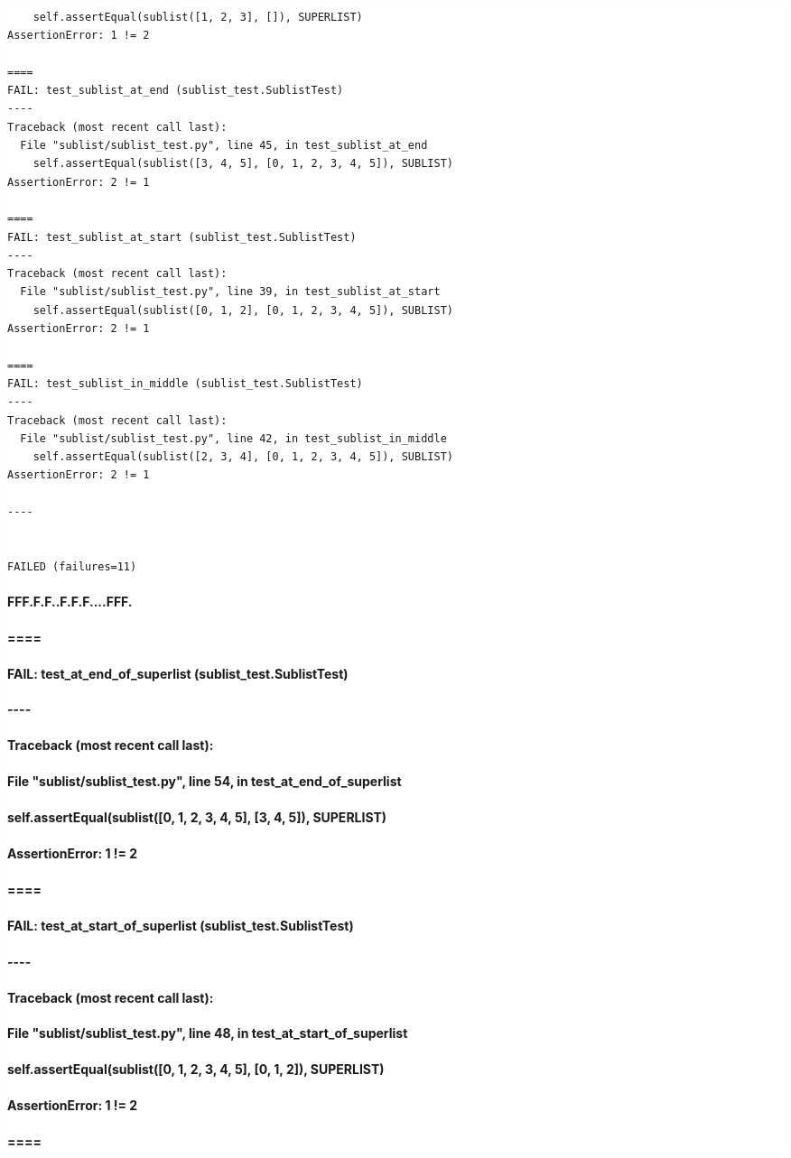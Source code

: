 ```
    self.assertEqual(sublist([1, 2, 3], []), SUPERLIST)
AssertionError: 1 != 2

====
FAIL: test_sublist_at_end (sublist_test.SublistTest)
----
Traceback (most recent call last):
  File "sublist/sublist_test.py", line 45, in test_sublist_at_end
    self.assertEqual(sublist([3, 4, 5], [0, 1, 2, 3, 4, 5]), SUBLIST)
AssertionError: 2 != 1

====
FAIL: test_sublist_at_start (sublist_test.SublistTest)
----
Traceback (most recent call last):
  File "sublist/sublist_test.py", line 39, in test_sublist_at_start
    self.assertEqual(sublist([0, 1, 2], [0, 1, 2, 3, 4, 5]), SUBLIST)
AssertionError: 2 != 1

====
FAIL: test_sublist_in_middle (sublist_test.SublistTest)
----
Traceback (most recent call last):
  File "sublist/sublist_test.py", line 42, in test_sublist_in_middle
    self.assertEqual(sublist([2, 3, 4], [0, 1, 2, 3, 4, 5]), SUBLIST)
AssertionError: 2 != 1

----


FAILED (failures=11)

```
#### FFF.F.F..F.F.F....FFF.  
#### ====  
#### FAIL: test_at_end_of_superlist (sublist_test.SublistTest)  
#### ----  
#### Traceback (most recent call last):  
####   File "sublist/sublist_test.py", line 54, in test_at_end_of_superlist  
####     self.assertEqual(sublist([0, 1, 2, 3, 4, 5], [3, 4, 5]), SUPERLIST)  
#### AssertionError: 1 != 2  
####   
#### ====  
#### FAIL: test_at_start_of_superlist (sublist_test.SublistTest)  
#### ----  
#### Traceback (most recent call last):  
####   File "sublist/sublist_test.py", line 48, in test_at_start_of_superlist  
####     self.assertEqual(sublist([0, 1, 2, 3, 4, 5], [0, 1, 2]), SUPERLIST)  
#### AssertionError: 1 != 2  
####   
#### ====  